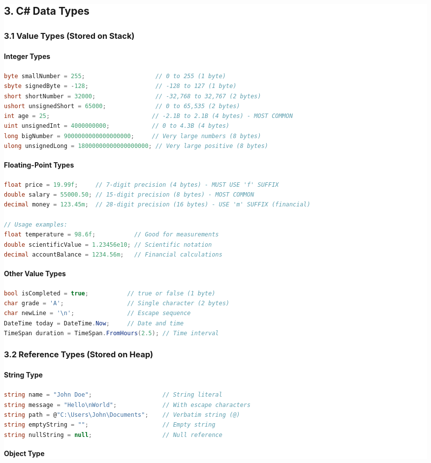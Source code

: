 
## **3. C# Data Types**

### **3.1 Value Types (Stored on Stack)**

#### **Integer Types**

```csharp
byte smallNumber = 255;                    // 0 to 255 (1 byte)
sbyte signedByte = -128;                   // -128 to 127 (1 byte)
short shortNumber = 32000;                 // -32,768 to 32,767 (2 bytes)
ushort unsignedShort = 65000;              // 0 to 65,535 (2 bytes)
int age = 25;                             // -2.1B to 2.1B (4 bytes) - MOST COMMON
uint unsignedInt = 4000000000;            // 0 to 4.3B (4 bytes)
long bigNumber = 9000000000000000000;     // Very large numbers (8 bytes)
ulong unsignedLong = 18000000000000000000; // Very large positive (8 bytes)
```

#### **Floating-Point Types**

```csharp
float price = 19.99f;     // 7-digit precision (4 bytes) - MUST USE 'f' SUFFIX
double salary = 55000.50; // 15-digit precision (8 bytes) - MOST COMMON
decimal money = 123.45m;  // 28-digit precision (16 bytes) - USE 'm' SUFFIX (financial)

// Usage examples:
float temperature = 98.6f;           // Good for measurements
double scientificValue = 1.23456e10; // Scientific notation
decimal accountBalance = 1234.56m;   // Financial calculations
```

#### **Other Value Types**

```csharp
bool isCompleted = true;           // true or false (1 byte)
char grade = 'A';                  // Single character (2 bytes)
char newLine = '\n';               // Escape sequence
DateTime today = DateTime.Now;     // Date and time
TimeSpan duration = TimeSpan.FromHours(2.5); // Time interval
```

### **3.2 Reference Types (Stored on Heap)**

#### **String Type**

```csharp
string name = "John Doe";                    // String literal
string message = "Hello\nWorld";             // With escape characters
string path = @"C:\Users\John\Documents";    // Verbatim string (@)
string emptyString = "";                     // Empty string
string nullString = null;                    // Null reference
```

#### **Object Type**
